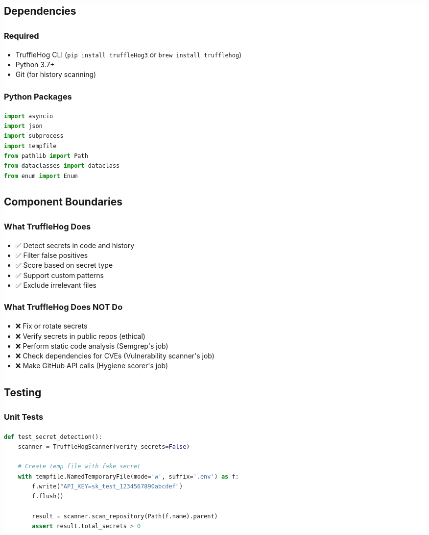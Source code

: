 ## Dependencies

### Required
- TruffleHog CLI (`pip install truffleHog3` or `brew install trufflehog`)
- Python 3.7+
- Git (for history scanning)

### Python Packages
```python
import asyncio
import json
import subprocess
import tempfile
from pathlib import Path
from dataclasses import dataclass
from enum import Enum
```

## Component Boundaries

### What TruffleHog Does
- ✅ Detect secrets in code and history
- ✅ Filter false positives
- ✅ Score based on secret type
- ✅ Support custom patterns
- ✅ Exclude irrelevant files

### What TruffleHog Does NOT Do
- ❌ Fix or rotate secrets
- ❌ Verify secrets in public repos (ethical)
- ❌ Perform static code analysis (Semgrep's job)
- ❌ Check dependencies for CVEs (Vulnerability scanner's job)
- ❌ Make GitHub API calls (Hygiene scorer's job)

## Testing

### Unit Tests
```python
def test_secret_detection():
    scanner = TruffleHogScanner(verify_secrets=False)

    # Create temp file with fake secret
    with tempfile.NamedTemporaryFile(mode='w', suffix='.env') as f:
        f.write("API_KEY=sk_test_1234567890abcdef")
        f.flush()

        result = scanner.scan_repository(Path(f.name).parent)
        assert result.total_secrets > 0
```
